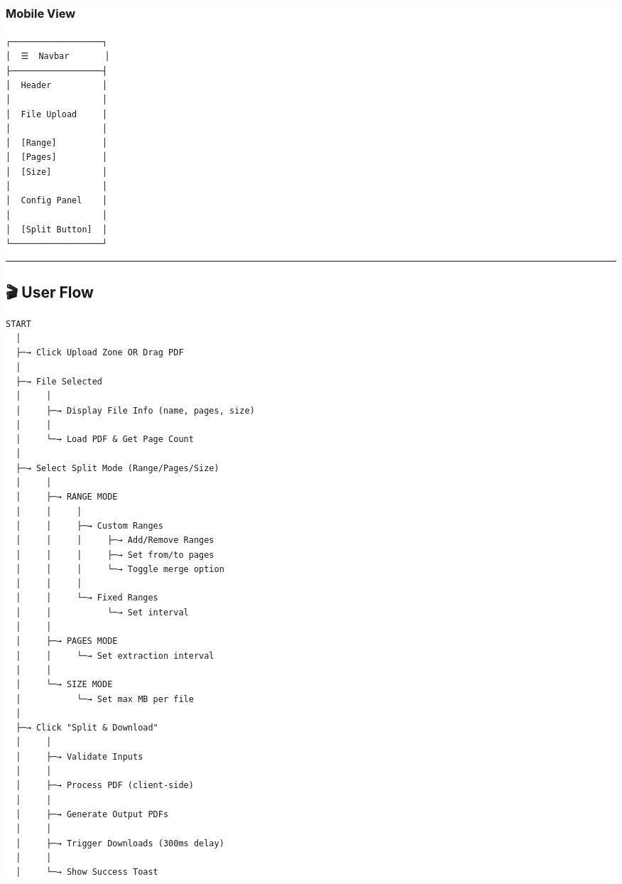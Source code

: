 ### **Mobile View**
```
┌──────────────────┐
│  ☰  Navbar       │
├──────────────────┤
│  Header          │
│                  │
│  File Upload     │
│                  │
│  [Range]         │
│  [Pages]         │
│  [Size]          │
│                  │
│  Config Panel    │
│                  │
│  [Split Button]  │
└──────────────────┘
```

---

## 🎬 User Flow

```
START
  │
  ├─→ Click Upload Zone OR Drag PDF
  │
  ├─→ File Selected
  │     │
  │     ├─→ Display File Info (name, pages, size)
  │     │
  │     └─→ Load PDF & Get Page Count
  │
  ├─→ Select Split Mode (Range/Pages/Size)
  │     │
  │     ├─→ RANGE MODE
  │     │     │
  │     │     ├─→ Custom Ranges
  │     │     │     ├─→ Add/Remove Ranges
  │     │     │     ├─→ Set from/to pages
  │     │     │     └─→ Toggle merge option
  │     │     │
  │     │     └─→ Fixed Ranges
  │     │           └─→ Set interval
  │     │
  │     ├─→ PAGES MODE
  │     │     └─→ Set extraction interval
  │     │
  │     └─→ SIZE MODE
  │           └─→ Set max MB per file
  │
  ├─→ Click "Split & Download"
  │     │
  │     ├─→ Validate Inputs
  │     │
  │     ├─→ Process PDF (client-side)
  │     │
  │     ├─→ Generate Output PDFs
  │     │
  │     ├─→ Trigger Downloads (300ms delay)
  │     │
  │     └─→ Show Success Toast
```
